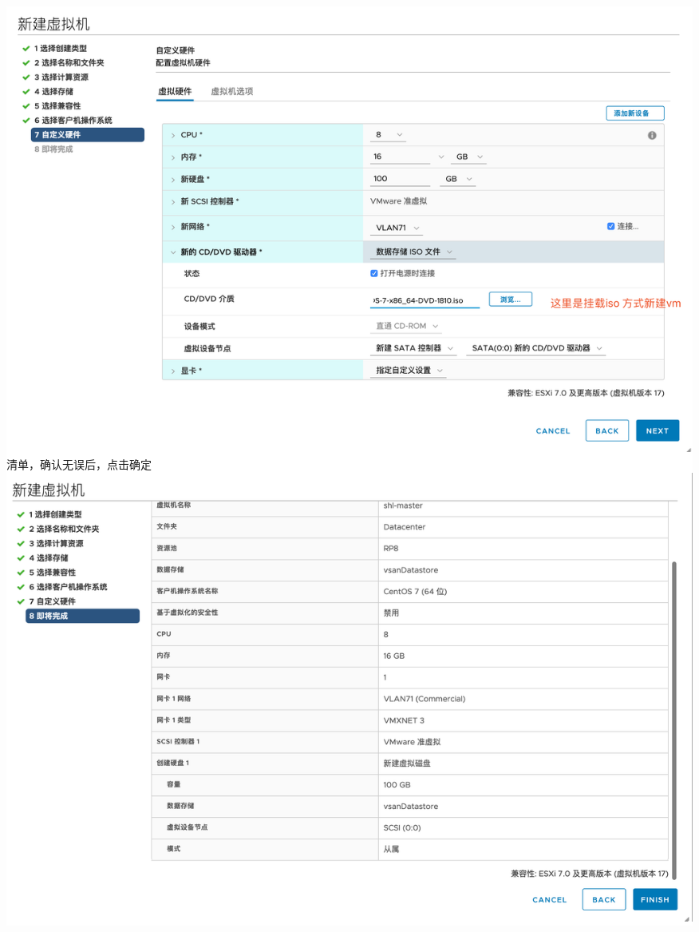 ![0-1-7-硬件](../../../../../static/images/docs/kubesphereOnVsphere-0-1-7-硬件.png)
清单，确认无误后，点击确定
![0-1-8](../../../../../static/images/docs/kubesphereOnVsphere-0-1-8.png)
